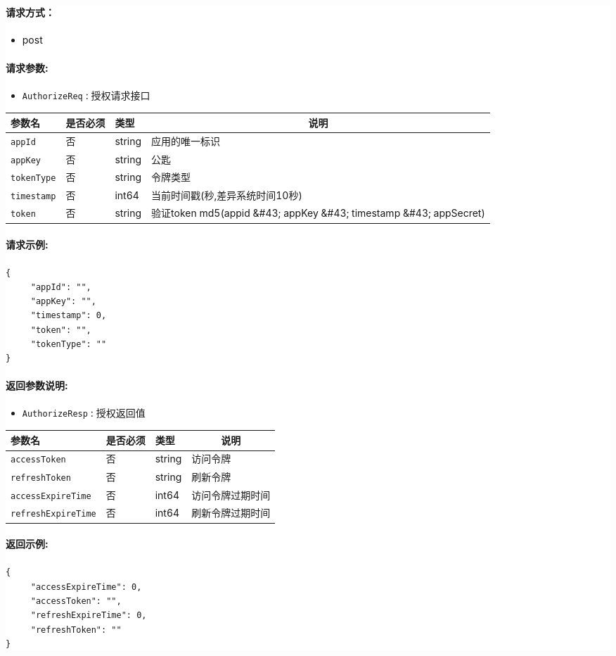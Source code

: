 #### 请求方式：

- post

#### 请求参数:

- ` AuthorizeReq ` : 授权请求接口

|参数名|是否必须|类型|说明|
|:----    |:---|:----- |-----   |
|`appId` | 否|string|应用的唯一标识   |
|`appKey` | 否|string|公匙   |
|`tokenType` | 否|string|令牌类型   |
|`timestamp` | 否|int64|当前时间戳(秒,差异系统时间10秒)   |
|`token` | 否|string|验证token md5(appid &amp;#43; appKey &amp;#43; timestamp &amp;#43; appSecret)   |


#### 请求示例:
```
{
     "appId": "",
     "appKey": "",
     "timestamp": 0,
     "token": "",
     "tokenType": ""
}
```

#### 返回参数说明:

- ` AuthorizeResp ` : 授权返回值

|参数名|是否必须|类型|说明|
|:----    |:---|:----- |-----   |
|`accessToken` | 否|string|访问令牌   |
|`refreshToken` | 否|string|刷新令牌   |
|`accessExpireTime` | 否|int64|访问令牌过期时间   |
|`refreshExpireTime` | 否|int64|刷新令牌过期时间   |


#### 返回示例:
	
```
{
     "accessExpireTime": 0,
     "accessToken": "",
     "refreshExpireTime": 0,
     "refreshToken": ""
}
```
